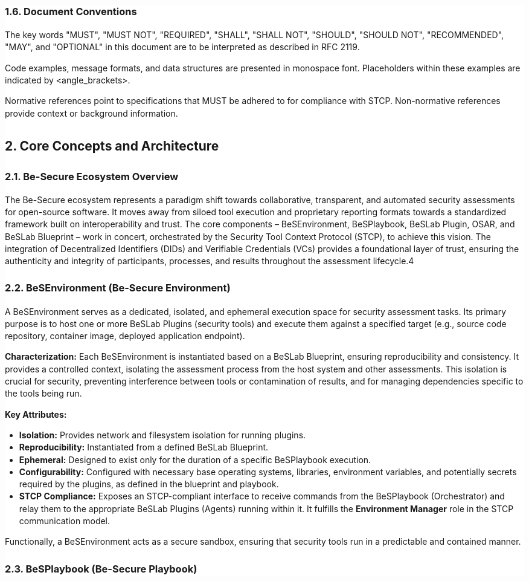 ### **1.6. Document Conventions**

The key words "MUST", "MUST NOT", "REQUIRED", "SHALL", "SHALL NOT", "SHOULD", "SHOULD NOT", "RECOMMENDED", "MAY", and "OPTIONAL" in this document are to be interpreted as described in RFC 2119\.

Code examples, message formats, and data structures are presented in monospace font. Placeholders within these examples are indicated by \<angle\_brackets\>.

Normative references point to specifications that MUST be adhered to for compliance with STCP. Non-normative references provide context or background information.

## **2\. Core Concepts and Architecture**

### **2.1. Be-Secure Ecosystem Overview**

The Be-Secure ecosystem represents a paradigm shift towards collaborative, transparent, and automated security assessments for open-source software. It moves away from siloed tool execution and proprietary reporting formats towards a standardized framework built on interoperability and trust. The core components – BeSEnvironment, BeSPlaybook, BeSLab Plugin, OSAR, and BeSLab Blueprint – work in concert, orchestrated by the Security Tool Context Protocol (STCP), to achieve this vision. The integration of Decentralized Identifiers (DIDs) and Verifiable Credentials (VCs) provides a foundational layer of trust, ensuring the authenticity and integrity of participants, processes, and results throughout the assessment lifecycle.4

### **2.2. BeSEnvironment (Be-Secure Environment)**

A BeSEnvironment serves as a dedicated, isolated, and ephemeral execution space for security assessment tasks. Its primary purpose is to host one or more BeSLab Plugins (security tools) and execute them against a specified target (e.g., source code repository, container image, deployed application endpoint).

**Characterization:** Each BeSEnvironment is instantiated based on a BeSLab Blueprint, ensuring reproducibility and consistency. It provides a controlled context, isolating the assessment process from the host system and other assessments. This isolation is crucial for security, preventing interference between tools or contamination of results, and for managing dependencies specific to the tools being run.

**Key Attributes:**

* **Isolation:** Provides network and filesystem isolation for running plugins.  
* **Reproducibility:** Instantiated from a defined BeSLab Blueprint.  
* **Ephemeral:** Designed to exist only for the duration of a specific BeSPlaybook execution.  
* **Configurability:** Configured with necessary base operating systems, libraries, environment variables, and potentially secrets required by the plugins, as defined in the blueprint and playbook.  
* **STCP Compliance:** Exposes an STCP-compliant interface to receive commands from the BeSPlaybook (Orchestrator) and relay them to the appropriate BeSLab Plugins (Agents) running within it. It fulfills the **Environment Manager** role in the STCP communication model.

Functionally, a BeSEnvironment acts as a secure sandbox, ensuring that security tools run in a predictable and contained manner.

### **2.3. BeSPlaybook (Be-Secure Playbook)**
